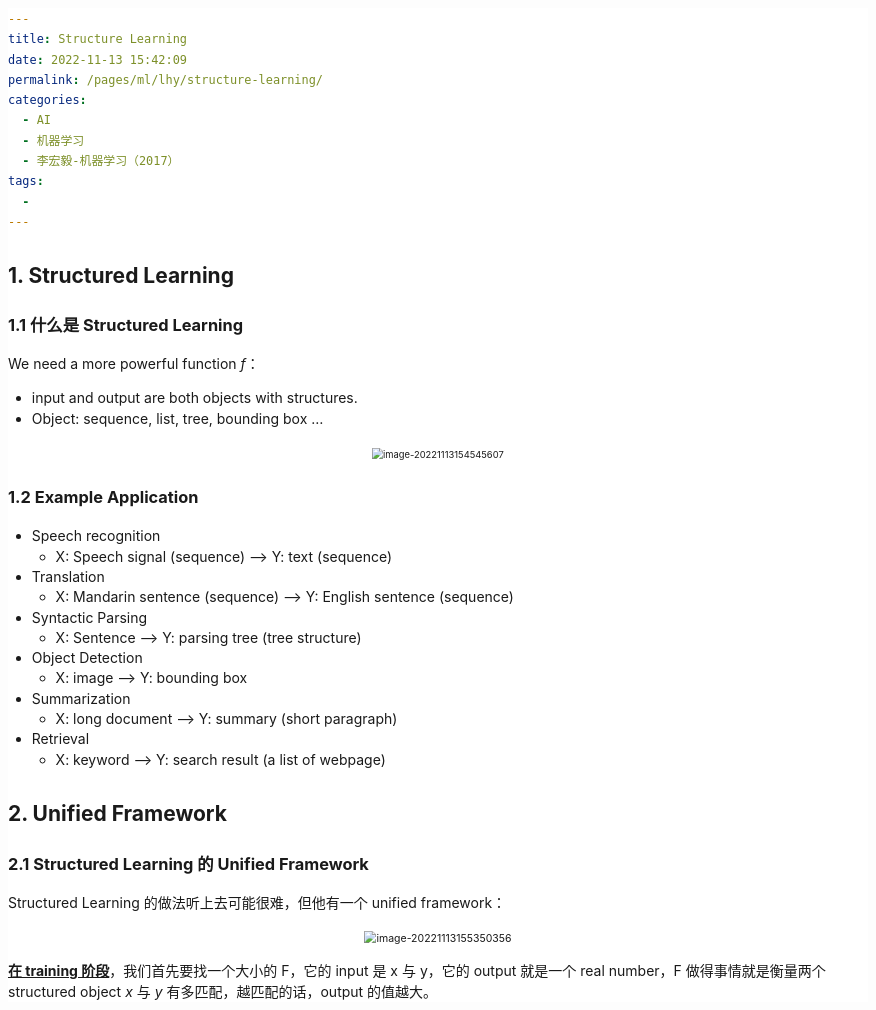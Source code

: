 ```yaml
---
title: Structure Learning
date: 2022-11-13 15:42:09
permalink: /pages/ml/lhy/structure-learning/
categories:
  - AI
  - 机器学习
  - 李宏毅-机器学习（2017）
tags:
  - 
---
```


## 1. Structured Learning

### 1.1 什么是 Structured Learning

We need a more powerful function $f$：

+ input and output are both objects with structures.
+ Object: sequence, list, tree, bounding box …

<center><img src="https://notebook-img-1304596351.cos.ap-beijing.myqcloud.com/img/image-20221113154545607.png" alt="image-20221113154545607" style="zoom:67%;" /></center>

### 1.2 Example Application

+ Speech recognition
  + X: Speech signal (sequence) –>  Y: text (sequence)
+ Translation
  + X: Mandarin sentence (sequence)  –>  Y: English sentence (sequence)
+ Syntactic Parsing
  + X: Sentence –> Y: parsing tree (tree structure)
+ Object Detection
  + X: image –> Y: bounding box
+ Summarization
  + X: long document  –> Y: summary (short paragraph)
+ Retrieval
  + X: keyword  –>  Y: search result (a list of webpage)

## 2. Unified Framework

### 2.1 Structured Learning 的 Unified Framework

Structured Learning 的做法听上去可能很难，但他有一个 unified framework：

<center><img src="https://notebook-img-1304596351.cos.ap-beijing.myqcloud.com/img/image-20221113155350356.png" alt="image-20221113155350356" style="zoom:75%;" /></center>

**<u>在 training 阶段</u>**，我们首先要找一个大小的 F，它的 input 是 x 与 y，它的 output 就是一个 real number，F 做得事情就是衡量两个 structured object $x$ 与 $y$ 有多匹配，越匹配的话，output 的值越大。
